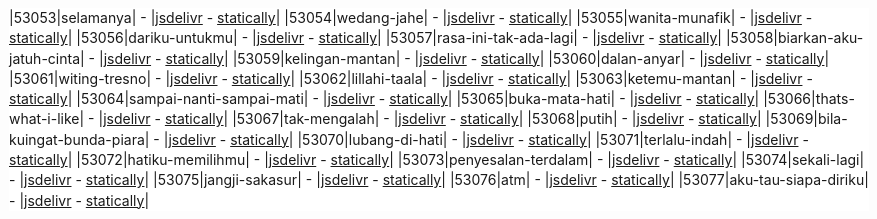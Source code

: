 |53053|selamanya| - |[jsdelivr](https://cdn.jsdelivr.net/gh/dbchord/c6-3-6/50001-55000/53001-53500/selamanya.png) - [statically](https://cdn.statically.io/gh/dbchord/c6-3-6/i/50001-55000/53001-53500/selamanya.png)|
|53054|wedang-jahe| - |[jsdelivr](https://cdn.jsdelivr.net/gh/dbchord/c6-3-6/50001-55000/53001-53500/wedang-jahe.png) - [statically](https://cdn.statically.io/gh/dbchord/c6-3-6/i/50001-55000/53001-53500/wedang-jahe.png)|
|53055|wanita-munafik| - |[jsdelivr](https://cdn.jsdelivr.net/gh/dbchord/c6-3-6/50001-55000/53001-53500/wanita-munafik.png) - [statically](https://cdn.statically.io/gh/dbchord/c6-3-6/i/50001-55000/53001-53500/wanita-munafik.png)|
|53056|dariku-untukmu| - |[jsdelivr](https://cdn.jsdelivr.net/gh/dbchord/c6-3-6/50001-55000/53001-53500/dariku-untukmu.png) - [statically](https://cdn.statically.io/gh/dbchord/c6-3-6/i/50001-55000/53001-53500/dariku-untukmu.png)|
|53057|rasa-ini-tak-ada-lagi| - |[jsdelivr](https://cdn.jsdelivr.net/gh/dbchord/c6-3-6/50001-55000/53001-53500/rasa-ini-tak-ada-lagi.png) - [statically](https://cdn.statically.io/gh/dbchord/c6-3-6/i/50001-55000/53001-53500/rasa-ini-tak-ada-lagi.png)|
|53058|biarkan-aku-jatuh-cinta| - |[jsdelivr](https://cdn.jsdelivr.net/gh/dbchord/c6-3-6/50001-55000/53001-53500/biarkan-aku-jatuh-cinta.png) - [statically](https://cdn.statically.io/gh/dbchord/c6-3-6/i/50001-55000/53001-53500/biarkan-aku-jatuh-cinta.png)|
|53059|kelingan-mantan| - |[jsdelivr](https://cdn.jsdelivr.net/gh/dbchord/c6-3-6/50001-55000/53001-53500/kelingan-mantan.png) - [statically](https://cdn.statically.io/gh/dbchord/c6-3-6/i/50001-55000/53001-53500/kelingan-mantan.png)|
|53060|dalan-anyar| - |[jsdelivr](https://cdn.jsdelivr.net/gh/dbchord/c6-3-6/50001-55000/53001-53500/dalan-anyar.png) - [statically](https://cdn.statically.io/gh/dbchord/c6-3-6/i/50001-55000/53001-53500/dalan-anyar.png)|
|53061|witing-tresno| - |[jsdelivr](https://cdn.jsdelivr.net/gh/dbchord/c6-3-6/50001-55000/53001-53500/witing-tresno.png) - [statically](https://cdn.statically.io/gh/dbchord/c6-3-6/i/50001-55000/53001-53500/witing-tresno.png)|
|53062|lillahi-taala| - |[jsdelivr](https://cdn.jsdelivr.net/gh/dbchord/c6-3-6/50001-55000/53001-53500/lillahi-taala.png) - [statically](https://cdn.statically.io/gh/dbchord/c6-3-6/i/50001-55000/53001-53500/lillahi-taala.png)|
|53063|ketemu-mantan| - |[jsdelivr](https://cdn.jsdelivr.net/gh/dbchord/c6-3-6/50001-55000/53001-53500/ketemu-mantan.png) - [statically](https://cdn.statically.io/gh/dbchord/c6-3-6/i/50001-55000/53001-53500/ketemu-mantan.png)|
|53064|sampai-nanti-sampai-mati| - |[jsdelivr](https://cdn.jsdelivr.net/gh/dbchord/c6-3-6/50001-55000/53001-53500/sampai-nanti-sampai-mati.png) - [statically](https://cdn.statically.io/gh/dbchord/c6-3-6/i/50001-55000/53001-53500/sampai-nanti-sampai-mati.png)|
|53065|buka-mata-hati| - |[jsdelivr](https://cdn.jsdelivr.net/gh/dbchord/c6-3-6/50001-55000/53001-53500/buka-mata-hati.png) - [statically](https://cdn.statically.io/gh/dbchord/c6-3-6/i/50001-55000/53001-53500/buka-mata-hati.png)|
|53066|thats-what-i-like| - |[jsdelivr](https://cdn.jsdelivr.net/gh/dbchord/c6-3-6/50001-55000/53001-53500/thats-what-i-like.png) - [statically](https://cdn.statically.io/gh/dbchord/c6-3-6/i/50001-55000/53001-53500/thats-what-i-like.png)|
|53067|tak-mengalah| - |[jsdelivr](https://cdn.jsdelivr.net/gh/dbchord/c6-3-6/50001-55000/53001-53500/tak-mengalah.png) - [statically](https://cdn.statically.io/gh/dbchord/c6-3-6/i/50001-55000/53001-53500/tak-mengalah.png)|
|53068|putih| - |[jsdelivr](https://cdn.jsdelivr.net/gh/dbchord/c6-3-6/50001-55000/53001-53500/putih.png) - [statically](https://cdn.statically.io/gh/dbchord/c6-3-6/i/50001-55000/53001-53500/putih.png)|
|53069|bila-kuingat-bunda-piara| - |[jsdelivr](https://cdn.jsdelivr.net/gh/dbchord/c6-3-6/50001-55000/53001-53500/bila-kuingat-bunda-piara.png) - [statically](https://cdn.statically.io/gh/dbchord/c6-3-6/i/50001-55000/53001-53500/bila-kuingat-bunda-piara.png)|
|53070|lubang-di-hati| - |[jsdelivr](https://cdn.jsdelivr.net/gh/dbchord/c6-3-6/50001-55000/53001-53500/lubang-di-hati.png) - [statically](https://cdn.statically.io/gh/dbchord/c6-3-6/i/50001-55000/53001-53500/lubang-di-hati.png)|
|53071|terlalu-indah| - |[jsdelivr](https://cdn.jsdelivr.net/gh/dbchord/c6-3-6/50001-55000/53001-53500/terlalu-indah.png) - [statically](https://cdn.statically.io/gh/dbchord/c6-3-6/i/50001-55000/53001-53500/terlalu-indah.png)|
|53072|hatiku-memilihmu| - |[jsdelivr](https://cdn.jsdelivr.net/gh/dbchord/c6-3-6/50001-55000/53001-53500/hatiku-memilihmu.png) - [statically](https://cdn.statically.io/gh/dbchord/c6-3-6/i/50001-55000/53001-53500/hatiku-memilihmu.png)|
|53073|penyesalan-terdalam| - |[jsdelivr](https://cdn.jsdelivr.net/gh/dbchord/c6-3-6/50001-55000/53001-53500/penyesalan-terdalam.png) - [statically](https://cdn.statically.io/gh/dbchord/c6-3-6/i/50001-55000/53001-53500/penyesalan-terdalam.png)|
|53074|sekali-lagi| - |[jsdelivr](https://cdn.jsdelivr.net/gh/dbchord/c6-3-6/50001-55000/53001-53500/sekali-lagi.png) - [statically](https://cdn.statically.io/gh/dbchord/c6-3-6/i/50001-55000/53001-53500/sekali-lagi.png)|
|53075|jangji-sakasur| - |[jsdelivr](https://cdn.jsdelivr.net/gh/dbchord/c6-3-6/50001-55000/53001-53500/jangji-sakasur.png) - [statically](https://cdn.statically.io/gh/dbchord/c6-3-6/i/50001-55000/53001-53500/jangji-sakasur.png)|
|53076|atm| - |[jsdelivr](https://cdn.jsdelivr.net/gh/dbchord/c6-3-6/50001-55000/53001-53500/atm.png) - [statically](https://cdn.statically.io/gh/dbchord/c6-3-6/i/50001-55000/53001-53500/atm.png)|
|53077|aku-tau-siapa-diriku| - |[jsdelivr](https://cdn.jsdelivr.net/gh/dbchord/c6-3-6/50001-55000/53001-53500/aku-tau-siapa-diriku.png) - [statically](https://cdn.statically.io/gh/dbchord/c6-3-6/i/50001-55000/53001-53500/aku-tau-siapa-diriku.png)|